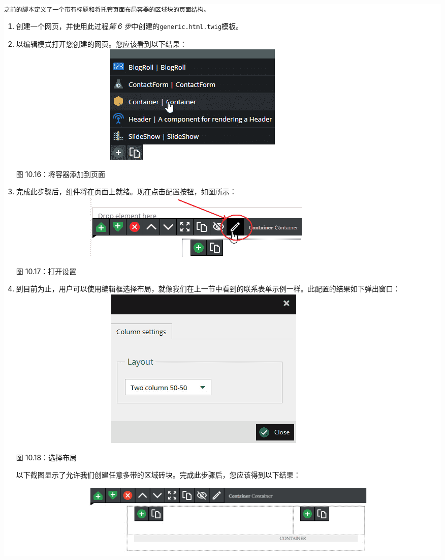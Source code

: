     之前的脚本定义了一个带有标题和将托管页面布局容器的区域块的页面结构。

1.  创建一个网页，并使用此过程*第 6 步*中创建的`generic.html.twig`模板。

1.  以编辑模式打开您创建的网页。您应该看到以下结果：![图 10.16：将容器添加到页面    ](img/Figure_10.16_B17073.jpg)

    图 10.16：将容器添加到页面

1.  完成此步骤后，组件将在页面上就绪。现在点击配置按钮，如图所示：![图 10.17：打开设置    ](img/Figure_10.17_B17073.jpg)

    图 10.17：打开设置

1.  到目前为止，用户可以使用编辑框选择布局，就像我们在上一节中看到的联系表单示例一样。此配置的结果如下弹出窗口：![图 10.18：选择布局    ](img/Figure_10.18_B17073.jpg)

    图 10.18：选择布局

    以下截图显示了允许我们创建任意多带的区域砖块。完成此步骤后，您应该得到以下结果：

    ![图 10.19：页面上的容器组件    ](img/Figure_10.19_B17073.jpg)

